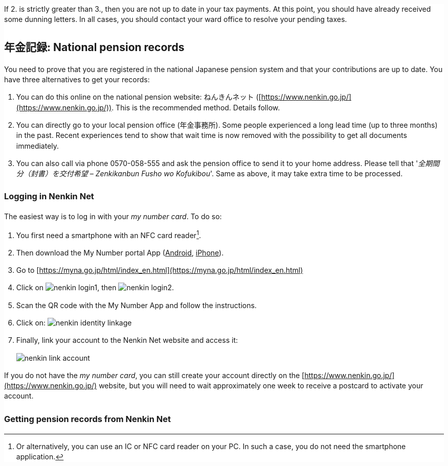 If 2. is strictly greater than 3., then you are not up to date in your tax
payments. At this point, you should have already received some dunning
letters. In all cases, you should contact your ward office to resolve your
pending taxes.

## 年金記録: National pension records

You need to prove that you are registered in the national Japanese pension
system and that your contributions are up to date. You have three alternatives
to get your records:

1. You can do this online on the national pension website: ねんきんネット
   ([https://www.nenkin.go.jp/](https://www.nenkin.go.jp/)). This is the
   recommended method. Details follow.

1. You can directly go to your local pension office (年金事務所). Some people
   experienced a long lead time (up to three months) in the past. Recent
   experiences tend to show that wait time is now removed with the possibility
   to get all documents immediately.

1. You can also call via phone 0570-058-555 and ask the pension office to send
   it to your home address. Please tell that '*全期間分（封書）を交付希望 –
   Zenkikanbun Fusho wo Kofukibou*'. Same as above, it may take extra time to be
   processed.

### Logging in Nenkin Net

The easiest way is to log in with your *my number card*. To do so:

1. You first need a smartphone with an NFC card reader[^ic-card-reader].

1. Then download the My Number portal App
   ([Android](https://play.google.com/store/apps/details?id=jp.go.cas.mpa&hl=en_US&gl=US),
   [iPhone](https://apps.apple.com/us/app/%E3%83%9E%E3%82%A4%E3%83%8A%E3%83%9D%E3%83%BC%E3%82%BF%E3%83%ABap/id1476359069?mt=8)).

1. Go to [https://myna.go.jp/html/index_en.html](https://myna.go.jp/html/index_en.html)

1. Click on ![nenkin login1](imgs/nenkin/01_login1.png), then ![nenkin
   login2](imgs/nenkin/01_login2.png).

1. Scan the QR code with the My Number App and follow the instructions.

1. Click on: ![nenkin identity linkage](imgs/nenkin/02_identity_linkage.png)

1. Finally, link your account to the Nenkin Net website and access it:

   ![nenkin link account](imgs/nenkin/03_link_account.png)

If you do not have the *my number card*, you can still create your account
directly on the [https://www.nenkin.go.jp/](https://www.nenkin.go.jp/) website,
but you will need to wait approximately one week to receive a postcard to
activate your account.

[^ic-card-reader]: Or alternatively, you can use an IC or NFC card reader on
  your PC. In such a case, you do not need the smartphone application.

### Getting pension records from Nenkin Net


[PR_Icon]: imgs/pr.png
[^lawyer-cost]: **Source:** Statistics from the Japan Federation of Certified
[^exit-tax]: c.f. [Exit tax, HSP, PR, and spending five years in
[^tax-certificate-form]: This form is edited by Chuo-ku ward office but it will
[^6]: c.f. The [Acknowledgment